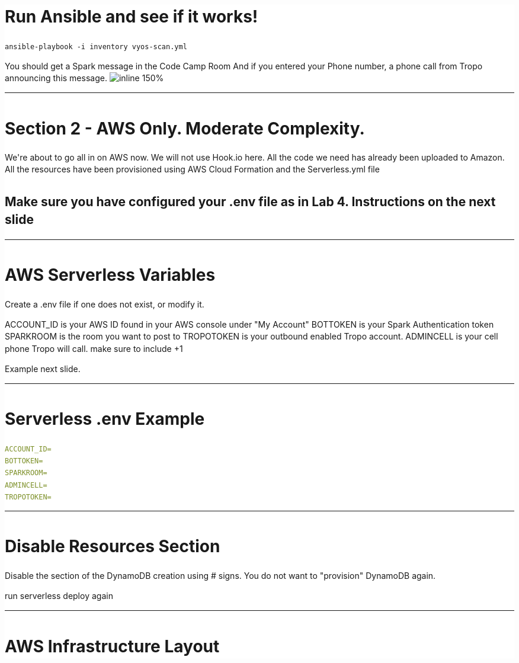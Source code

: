 # Run Ansible and see if it works!

```ansible-playbook -i inventory vyos-scan.yml```

You should get a Spark message in the Code Camp Room
And if you entered your Phone number, a phone call from Tropo announcing this message.
![inline 150%](images/spark-ansible.png)

---
# Section 2 - AWS Only. Moderate Complexity.
 We're about to go all in on AWS now.
 We will not use Hook.io here.
 All the code we need has already been uploaded to Amazon.
 All the resources have been provisioned using AWS Cloud Formation and the Serverless.yml file

## Make sure you have configured your .env file as in Lab 4. Instructions on the next slide

---
# AWS Serverless Variables
Create a .env file if one does not exist, or modify it.

ACCOUNT_ID is your AWS ID found in your AWS console under "My Account"
BOTTOKEN is your Spark Authentication token
SPARKROOM is the room you want to post to
TROPOTOKEN is your outbound enabled Tropo account.
ADMINCELL is your cell phone Tropo will call. make sure to include +1

Example next slide.

---
# Serverless .env Example 

```yaml
ACCOUNT_ID=
BOTTOKEN=
SPARKROOM=
ADMINCELL=
TROPOTOKEN=
```

---
# Disable Resources Section
Disable the section of the DynamoDB creation using # signs.
You do not want to "provision" DynamoDB again.

run serverless deploy again

---
# AWS Infrastructure Layout